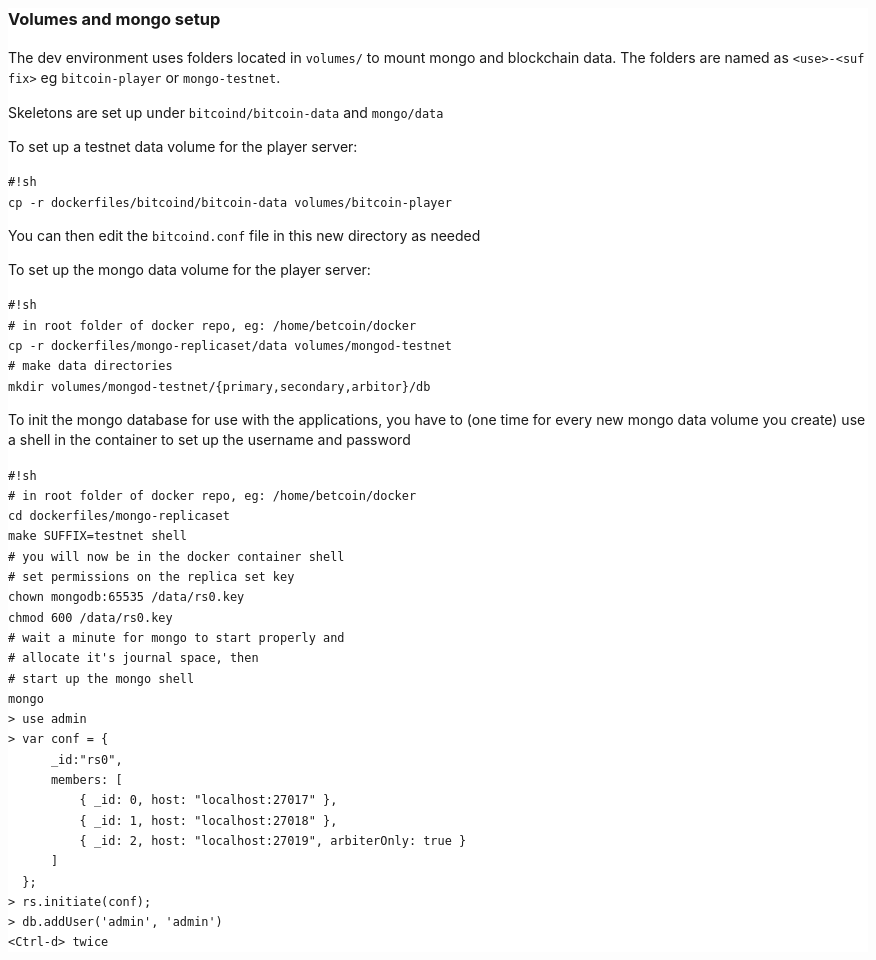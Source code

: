 ### Volumes and mongo setup ###

The dev environment uses folders located in `volumes/` to mount mongo and
blockchain data. The folders are named as `<use>-<suffix>` eg
`bitcoin-player` or `mongo-testnet`.

Skeletons are set up under `bitcoind/bitcoin-data` and `mongo/data`

To set up a testnet data volume for the player server:

    #!sh
    cp -r dockerfiles/bitcoind/bitcoin-data volumes/bitcoin-player

You can then edit the `bitcoind.conf` file in this new directory as
needed

To set up the mongo data volume for the player server:

    #!sh
    # in root folder of docker repo, eg: /home/betcoin/docker
    cp -r dockerfiles/mongo-replicaset/data volumes/mongod-testnet
    # make data directories
    mkdir volumes/mongod-testnet/{primary,secondary,arbitor}/db

To init the mongo database for use with the applications, you have to
(one time for every new mongo data volume you create) use a shell in
the container to set up the username and password

    #!sh
    # in root folder of docker repo, eg: /home/betcoin/docker
    cd dockerfiles/mongo-replicaset
    make SUFFIX=testnet shell
    # you will now be in the docker container shell
    # set permissions on the replica set key
    chown mongodb:65535 /data/rs0.key
    chmod 600 /data/rs0.key
    # wait a minute for mongo to start properly and
    # allocate it's journal space, then
    # start up the mongo shell
    mongo
    > use admin
    > var conf = {
          _id:"rs0",
          members: [
              { _id: 0, host: "localhost:27017" },
              { _id: 1, host: "localhost:27018" },
              { _id: 2, host: "localhost:27019", arbiterOnly: true }
          ]
      };
    > rs.initiate(conf);
    > db.addUser('admin', 'admin')
    <Ctrl-d> twice

